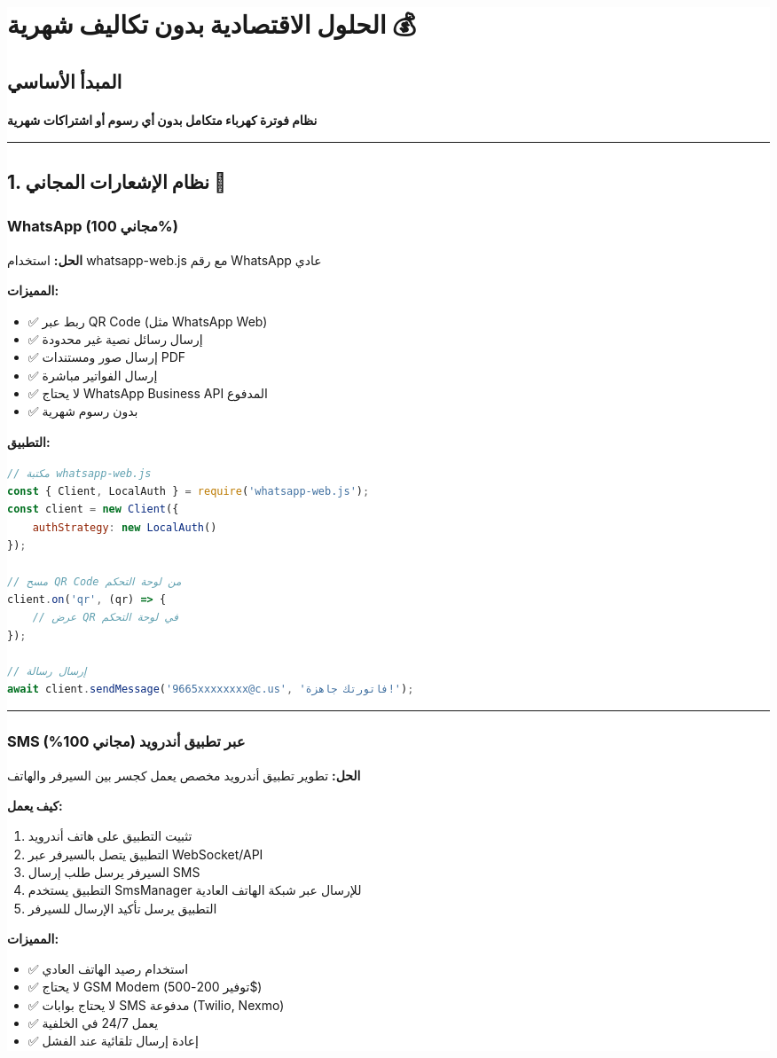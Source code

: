 # الحلول الاقتصادية بدون تكاليف شهرية 💰

## المبدأ الأساسي
**نظام فوترة كهرباء متكامل بدون أي رسوم أو اشتراكات شهرية**

---

## 1. نظام الإشعارات المجاني 📱

### WhatsApp (مجاني 100%)
**الحل:** استخدام whatsapp-web.js مع رقم WhatsApp عادي

**المميزات:**
- ✅ ربط عبر QR Code (مثل WhatsApp Web)
- ✅ إرسال رسائل نصية غير محدودة
- ✅ إرسال صور ومستندات PDF
- ✅ إرسال الفواتير مباشرة
- ✅ لا يحتاج WhatsApp Business API المدفوع
- ✅ بدون رسوم شهرية

**التطبيق:**
```javascript
// مكتبة whatsapp-web.js
const { Client, LocalAuth } = require('whatsapp-web.js');
const client = new Client({
    authStrategy: new LocalAuth()
});

// مسح QR Code من لوحة التحكم
client.on('qr', (qr) => {
    // عرض QR في لوحة التحكم
});

// إرسال رسالة
await client.sendMessage('9665xxxxxxxx@c.us', 'فاتورتك جاهزة!');
```

---

### SMS عبر تطبيق أندرويد (مجاني 100%)
**الحل:** تطوير تطبيق أندرويد مخصص يعمل كجسر بين السيرفر والهاتف

**كيف يعمل:**
1. تثبيت التطبيق على هاتف أندرويد
2. التطبيق يتصل بالسيرفر عبر WebSocket/API
3. السيرفر يرسل طلب إرسال SMS
4. التطبيق يستخدم SmsManager للإرسال عبر شبكة الهاتف العادية
5. التطبيق يرسل تأكيد الإرسال للسيرفر

**المميزات:**
- ✅ استخدام رصيد الهاتف العادي
- ✅ لا يحتاج GSM Modem (توفير 200-500$)
- ✅ لا يحتاج بوابات SMS مدفوعة (Twilio, Nexmo)
- ✅ يعمل 24/7 في الخلفية
- ✅ إعادة إرسال تلقائية عند الفشل
